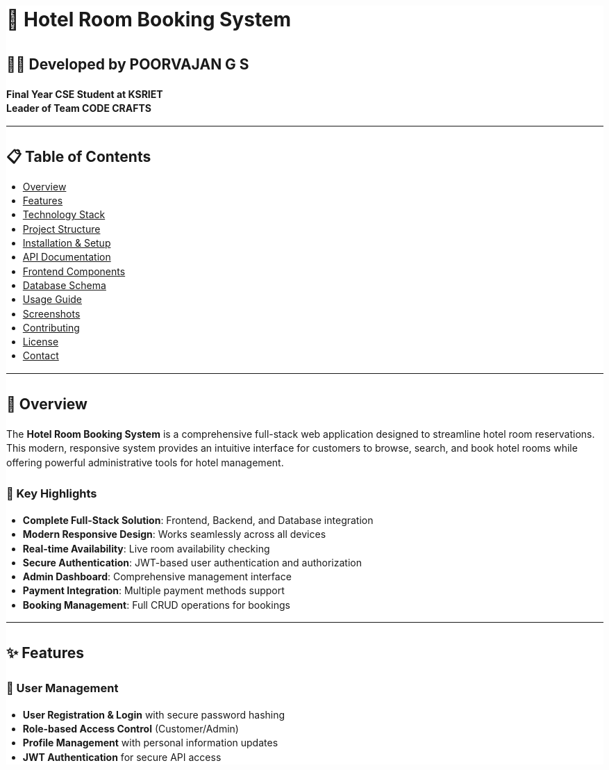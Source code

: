 # 🏨 Hotel Room Booking System

## 👨‍💻 Developed by POORVAJAN G S
**Final Year CSE Student at KSRIET**  
**Leader of Team CODE CRAFTS**

---

## 📋 Table of Contents
- [Overview](#overview)
- [Features](#features)
- [Technology Stack](#technology-stack)
- [Project Structure](#project-structure)
- [Installation & Setup](#installation--setup)
- [API Documentation](#api-documentation)
- [Frontend Components](#frontend-components)
- [Database Schema](#database-schema)
- [Usage Guide](#usage-guide)
- [Screenshots](#screenshots)
- [Contributing](#contributing)
- [License](#license)
- [Contact](#contact)

---

## 🎯 Overview

The **Hotel Room Booking System** is a comprehensive full-stack web application designed to streamline hotel room reservations. This modern, responsive system provides an intuitive interface for customers to browse, search, and book hotel rooms while offering powerful administrative tools for hotel management.

### 🌟 Key Highlights
- **Complete Full-Stack Solution**: Frontend, Backend, and Database integration
- **Modern Responsive Design**: Works seamlessly across all devices
- **Real-time Availability**: Live room availability checking
- **Secure Authentication**: JWT-based user authentication and authorization
- **Admin Dashboard**: Comprehensive management interface
- **Payment Integration**: Multiple payment methods support
- **Booking Management**: Full CRUD operations for bookings

---

## ✨ Features

### 🔐 User Management
- **User Registration & Login** with secure password hashing
- **Role-based Access Control** (Customer/Admin)
- **Profile Management** with personal information updates
- **JWT Authentication** for secure API access
